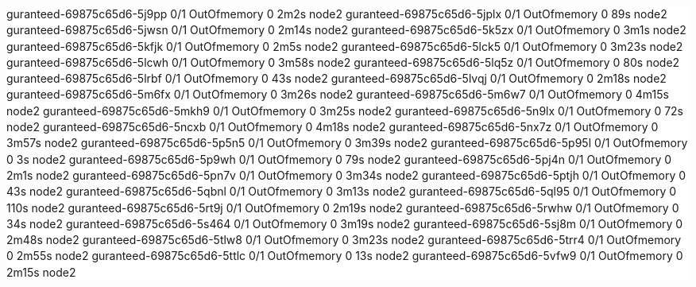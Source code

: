 guranteed-69875c65d6-5j9pp    0/1     OutOfmemory              0          2m2s    <none>       node2   <none>           <none>
guranteed-69875c65d6-5jplx    0/1     OutOfmemory              0          89s     <none>       node2   <none>           <none>
guranteed-69875c65d6-5jwsn    0/1     OutOfmemory              0          2m14s   <none>       node2   <none>           <none>
guranteed-69875c65d6-5k5zx    0/1     OutOfmemory              0          3m1s    <none>       node2   <none>           <none>
guranteed-69875c65d6-5kfjk    0/1     OutOfmemory              0          2m5s    <none>       node2   <none>           <none>
guranteed-69875c65d6-5lck5    0/1     OutOfmemory              0          3m23s   <none>       node2   <none>           <none>
guranteed-69875c65d6-5lcwh    0/1     OutOfmemory              0          3m58s   <none>       node2   <none>           <none>
guranteed-69875c65d6-5lq5z    0/1     OutOfmemory              0          80s     <none>       node2   <none>           <none>
guranteed-69875c65d6-5lrbf    0/1     OutOfmemory              0          43s     <none>       node2   <none>           <none>
guranteed-69875c65d6-5lvqj    0/1     OutOfmemory              0          2m18s   <none>       node2   <none>           <none>
guranteed-69875c65d6-5m6fx    0/1     OutOfmemory              0          3m26s   <none>       node2   <none>           <none>
guranteed-69875c65d6-5m6w7    0/1     OutOfmemory              0          4m15s   <none>       node2   <none>           <none>
guranteed-69875c65d6-5mkh9    0/1     OutOfmemory              0          3m25s   <none>       node2   <none>           <none>
guranteed-69875c65d6-5n9lx    0/1     OutOfmemory              0          72s     <none>       node2   <none>           <none>
guranteed-69875c65d6-5ncxb    0/1     OutOfmemory              0          4m18s   <none>       node2   <none>           <none>
guranteed-69875c65d6-5nx7z    0/1     OutOfmemory              0          3m57s   <none>       node2   <none>           <none>
guranteed-69875c65d6-5p5n5    0/1     OutOfmemory              0          3m39s   <none>       node2   <none>           <none>
guranteed-69875c65d6-5p95l    0/1     OutOfmemory              0          3s      <none>       node2   <none>           <none>
guranteed-69875c65d6-5p9wh    0/1     OutOfmemory              0          79s     <none>       node2   <none>           <none>
guranteed-69875c65d6-5pj4n    0/1     OutOfmemory              0          2m1s    <none>       node2   <none>           <none>
guranteed-69875c65d6-5pn7v    0/1     OutOfmemory              0          3m34s   <none>       node2   <none>           <none>
guranteed-69875c65d6-5ptjh    0/1     OutOfmemory              0          43s     <none>       node2   <none>           <none>
guranteed-69875c65d6-5qbnl    0/1     OutOfmemory              0          3m13s   <none>       node2   <none>           <none>
guranteed-69875c65d6-5ql95    0/1     OutOfmemory              0          110s    <none>       node2   <none>           <none>
guranteed-69875c65d6-5rt9j    0/1     OutOfmemory              0          2m19s   <none>       node2   <none>           <none>
guranteed-69875c65d6-5rwhw    0/1     OutOfmemory              0          34s     <none>       node2   <none>           <none>
guranteed-69875c65d6-5s464    0/1     OutOfmemory              0          3m19s   <none>       node2   <none>           <none>
guranteed-69875c65d6-5sj8m    0/1     OutOfmemory              0          2m48s   <none>       node2   <none>           <none>
guranteed-69875c65d6-5tlw8    0/1     OutOfmemory              0          3m23s   <none>       node2   <none>           <none>
guranteed-69875c65d6-5trr4    0/1     OutOfmemory              0          2m55s   <none>       node2   <none>           <none>
guranteed-69875c65d6-5ttlc    0/1     OutOfmemory              0          13s     <none>       node2   <none>           <none>
guranteed-69875c65d6-5vfw9    0/1     OutOfmemory              0          2m15s   <none>       node2   <none>           <none>